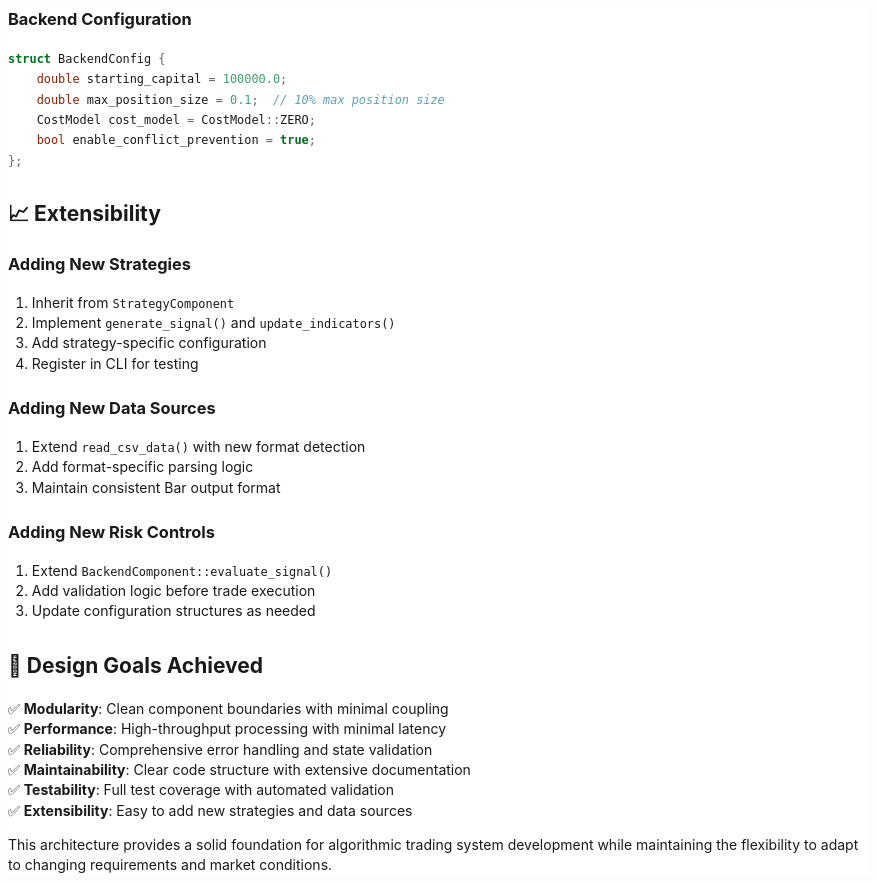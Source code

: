 ### Backend Configuration
```cpp
struct BackendConfig {
    double starting_capital = 100000.0;
    double max_position_size = 0.1;  // 10% max position size
    CostModel cost_model = CostModel::ZERO;
    bool enable_conflict_prevention = true;
};
```

## 📈 Extensibility

### Adding New Strategies

1. Inherit from `StrategyComponent`
2. Implement `generate_signal()` and `update_indicators()`
3. Add strategy-specific configuration
4. Register in CLI for testing

### Adding New Data Sources

1. Extend `read_csv_data()` with new format detection
2. Add format-specific parsing logic
3. Maintain consistent Bar output format

### Adding New Risk Controls

1. Extend `BackendComponent::evaluate_signal()`
2. Add validation logic before trade execution
3. Update configuration structures as needed

## 🎯 Design Goals Achieved

✅ **Modularity**: Clean component boundaries with minimal coupling  
✅ **Performance**: High-throughput processing with minimal latency  
✅ **Reliability**: Comprehensive error handling and state validation  
✅ **Maintainability**: Clear code structure with extensive documentation  
✅ **Testability**: Full test coverage with automated validation  
✅ **Extensibility**: Easy to add new strategies and data sources  

This architecture provides a solid foundation for algorithmic trading system development while maintaining the flexibility to adapt to changing requirements and market conditions.
